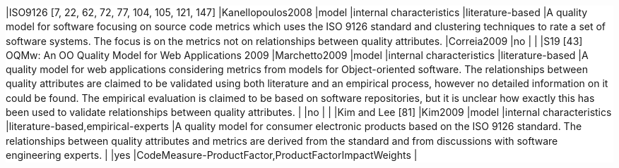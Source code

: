 |ISO9126 [7, 22, 62, 72, 77, 104, 105, 121, 147]                                                                                                                                                                                                                                       |Kanellopoulos2008                                                                                  |model                  |internal characteristics                         |literature-based                                      |A quality model for software focusing on source code metrics which uses the ISO 9126 standard and clustering techniques to rate a set of software systems. The focus is on the metrics not on relationships between quality attributes.                                                                                                                                                                                                                                                                                                                                                                                                                                                                                                                                                                                                                                                                                                                                                                                              |Correia2009                          |no                |                                                                                                                                      |
|S19 [43] OQMw: An OO Quality Model for Web Applications 2009                                                                                                                                                                                                                          |Marchetto2009                                                                                      |model                  |internal characteristics                         |literature-based                                      |A quality model for web applications considering metrics from models for Object-oriented software. The relationships between quality attributes are claimed to be validated using both literature and an empirical process, however no detailed information on it could be found. The empirical evaluation is claimed to be based on software repositories, but it is unclear how exactly this has been used to validate relationships between quality attributes.                                                                                                                                                                                                                                                                                                                                                                                                                                                                                                                                                                   |                                     |no                |                                                                                                                                      |
|Kim and Lee [81]                                                                                                                                                                                                                                                                      |Kim2009                                                                                            |model                  |internal characteristics                         |literature-based,empirical-experts                    |A quality model for consumer electronic products based on the ISO 9126 standard. The relationships between quality attributes and metrics are derived from the standard and from discussions with software engineering experts.                                                                                                                                                                                                                                                                                                                                                                                                                                                                                                                                                                                                                                                                                                                                                                                                      |                                     |yes               |CodeMeasure-ProductFactor,ProductFactorImpactWeights                                                                                  |